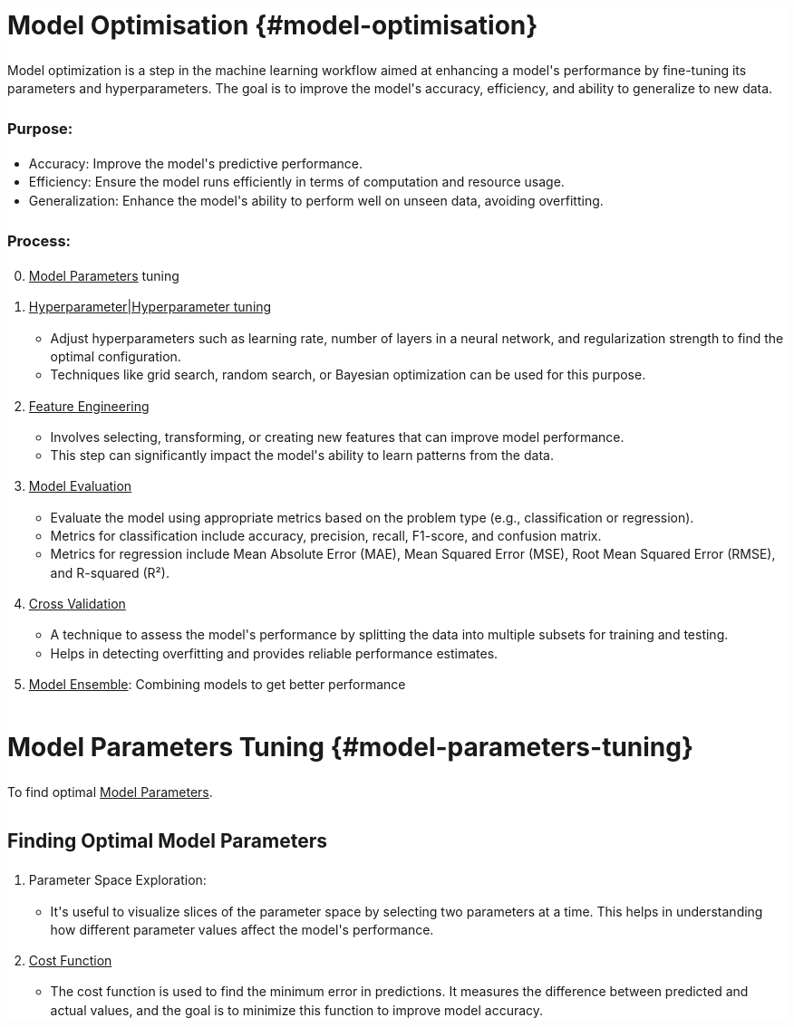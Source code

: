
<a id="model-optimisation"></a>
# Model Optimisation {#model-optimisation}


Model optimization is a step in the machine learning workflow aimed at enhancing a model's performance by fine-tuning its parameters and hyperparameters. The goal is to improve the model's accuracy, efficiency, and ability to generalize to new data. 
### Purpose:
- Accuracy: Improve the model's predictive performance.
- Efficiency: Ensure the model runs efficiently in terms of computation and resource usage.
- Generalization: Enhance the model's ability to perform well on unseen data, avoiding overfitting.

### Process:
0. [Model Parameters](#model-parameters) tuning

1. [Hyperparameter|Hyperparameter tuning](#hyperparameterhyperparameter-tuning)
   - Adjust hyperparameters such as learning rate, number of layers in a neural network, and regularization strength to find the optimal configuration.
   - Techniques like grid search, random search, or Bayesian optimization can be used for this purpose.

2. [Feature Engineering](#feature-engineering)
   - Involves selecting, transforming, or creating new features that can improve model performance.
   - This step can significantly impact the model's ability to learn patterns from the data.

3. [Model Evaluation](#model-evaluation)
   - Evaluate the model using appropriate metrics based on the problem type (e.g., classification or regression).
   - Metrics for classification include accuracy, precision, recall, F1-score, and confusion matrix.
   - Metrics for regression include Mean Absolute Error (MAE), Mean Squared Error (MSE), Root Mean Squared Error (RMSE), and R-squared (R²).

4. [Cross Validation](#cross-validation)
   - A technique to assess the model's performance by splitting the data into multiple subsets for training and testing.
   - Helps in detecting overfitting and provides reliable performance estimates.

5. [Model Ensemble](#model-ensemble): Combining models to get better performance

<a id="model-parameters-tuning"></a>
# Model Parameters Tuning {#model-parameters-tuning}


To find optimal [Model Parameters](#model-parameters).
## Finding Optimal Model Parameters

1. Parameter Space Exploration:
   - It's useful to visualize slices of the parameter space by selecting two parameters at a time. This helps in understanding how different parameter values affect the model's performance.

2. [Cost Function](#cost-function)
   - The cost function is used to find the minimum error in predictions. It measures the difference between predicted and actual values, and the goal is to minimize this function to improve model accuracy.
